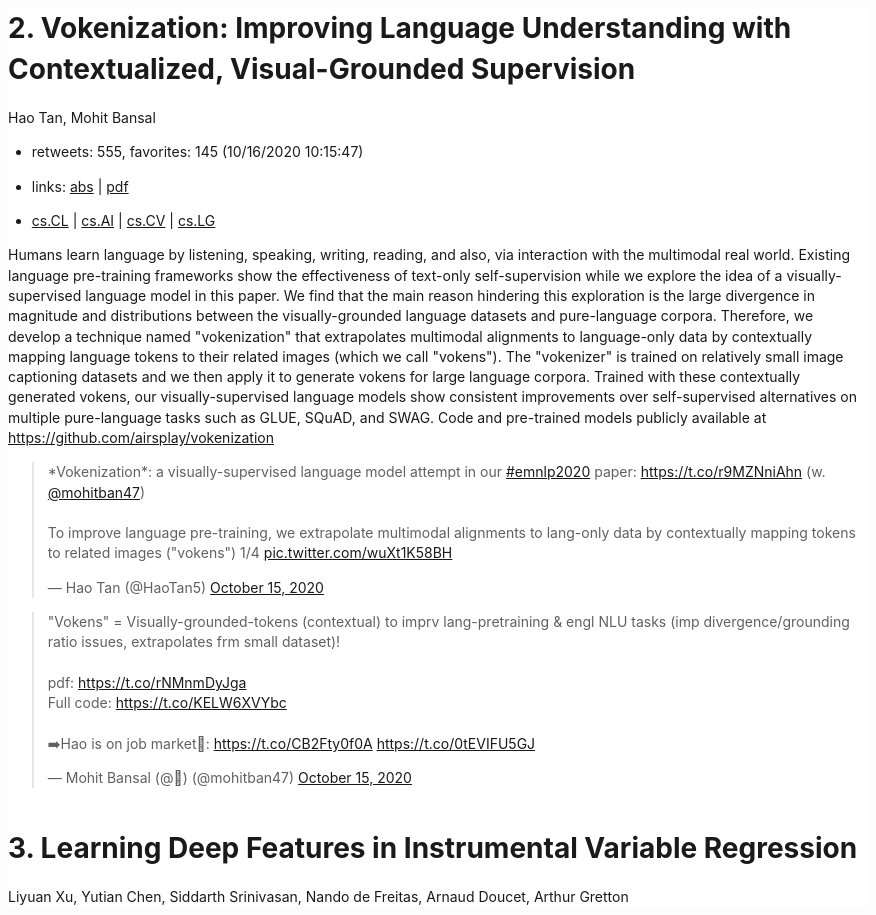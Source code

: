 


# 2. Vokenization: Improving Language Understanding with Contextualized,  Visual-Grounded Supervision

Hao Tan, Mohit Bansal

- retweets: 555, favorites: 145 (10/16/2020 10:15:47)

- links: [abs](https://arxiv.org/abs/2010.06775) | [pdf](https://arxiv.org/pdf/2010.06775)
- [cs.CL](https://arxiv.org/list/cs.CL/recent) | [cs.AI](https://arxiv.org/list/cs.AI/recent) | [cs.CV](https://arxiv.org/list/cs.CV/recent) | [cs.LG](https://arxiv.org/list/cs.LG/recent)

Humans learn language by listening, speaking, writing, reading, and also, via interaction with the multimodal real world. Existing language pre-training frameworks show the effectiveness of text-only self-supervision while we explore the idea of a visually-supervised language model in this paper. We find that the main reason hindering this exploration is the large divergence in magnitude and distributions between the visually-grounded language datasets and pure-language corpora. Therefore, we develop a technique named "vokenization" that extrapolates multimodal alignments to language-only data by contextually mapping language tokens to their related images (which we call "vokens"). The "vokenizer" is trained on relatively small image captioning datasets and we then apply it to generate vokens for large language corpora. Trained with these contextually generated vokens, our visually-supervised language models show consistent improvements over self-supervised alternatives on multiple pure-language tasks such as GLUE, SQuAD, and SWAG. Code and pre-trained models publicly available at https://github.com/airsplay/vokenization

<blockquote class="twitter-tweet"><p lang="en" dir="ltr">*Vokenization*: a visually-supervised language model attempt in our <a href="https://twitter.com/hashtag/emnlp2020?src=hash&amp;ref_src=twsrc%5Etfw">#emnlp2020</a> paper: <a href="https://t.co/r9MZNniAhn">https://t.co/r9MZNniAhn</a> (w. <a href="https://twitter.com/mohitban47?ref_src=twsrc%5Etfw">@mohitban47</a>)<br><br>To improve language pre-training, we extrapolate multimodal alignments to lang-only data by contextually mapping tokens to related images (&quot;vokens&quot;) 1/4 <a href="https://t.co/wuXt1K58BH">pic.twitter.com/wuXt1K58BH</a></p>&mdash; Hao Tan (@HaoTan5) <a href="https://twitter.com/HaoTan5/status/1316785618278666241?ref_src=twsrc%5Etfw">October 15, 2020</a></blockquote>
<script async src="https://platform.twitter.com/widgets.js" charset="utf-8"></script>

<blockquote class="twitter-tweet"><p lang="en" dir="ltr">&quot;Vokens&quot; = Visually-grounded-tokens (contextual) to imprv lang-pretraining &amp; engl NLU tasks (imp divergence/grounding ratio issues, extrapolates frm small dataset)!<br><br>pdf: <a href="https://t.co/rNMnmDyJga">https://t.co/rNMnmDyJga</a><br>Full code: <a href="https://t.co/KELW6XVYbc">https://t.co/KELW6XVYbc</a><br><br>➡️Hao is on job market🙂: <a href="https://t.co/CB2Fty0f0A">https://t.co/CB2Fty0f0A</a> <a href="https://t.co/0tEVIFU5GJ">https://t.co/0tEVIFU5GJ</a></p>&mdash; Mohit Bansal (@🏡) (@mohitban47) <a href="https://twitter.com/mohitban47/status/1316816915873042441?ref_src=twsrc%5Etfw">October 15, 2020</a></blockquote>
<script async src="https://platform.twitter.com/widgets.js" charset="utf-8"></script>




# 3. Learning Deep Features in Instrumental Variable Regression

Liyuan Xu, Yutian Chen, Siddarth Srinivasan, Nando de Freitas, Arnaud Doucet, Arthur Gretton
